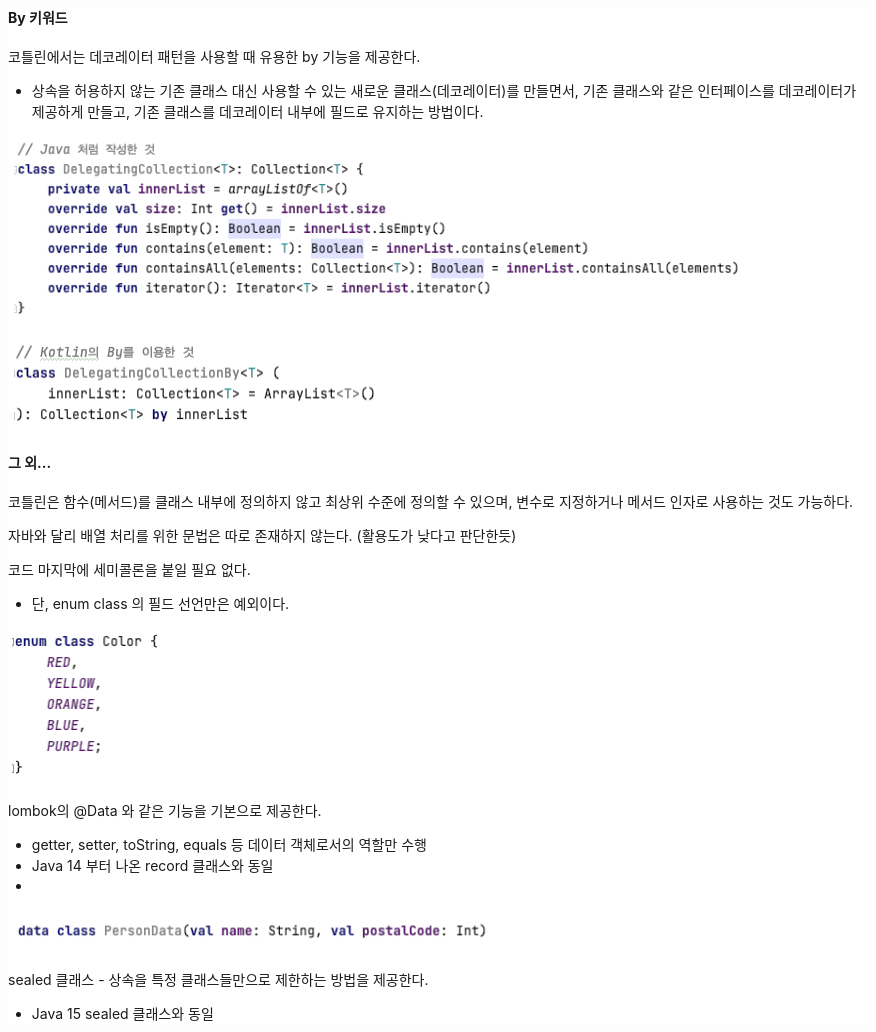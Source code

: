 

#### By 키워드 

코틀린에서는 데코레이터 패턴을 사용할 때 유용한 by 기능을 제공한다. 
- 상속을 허용하지 않는 기존 클래스 대신 사용할 수 있는 새로운 클래스(데코레이터)를 만들면서, 기존 클래스와 같은 인터페이스를 데코레이터가 제공하게 만들고, 기존 클래스를 데코레이터 내부에 필드로 유지하는 방법이다. 

![코드보기](./img/java-diff/java-diff-017.png)

 

#### 그 외... 

코틀린은 함수(메서드)를 클래스 내부에 정의하지 않고 최상위 수준에 정의할 수 있으며, 변수로 지정하거나 메서드 인자로 사용하는 것도 가능하다. 

자바와 달리 배열 처리를 위한 문법은 따로 존재하지 않는다. (활용도가 낮다고 판단한듯) 

코드 마지막에 세미콜론을 붙일 필요 없다.  
- 단, enum class 의 필드 선언만은 예외이다. 

![코드보기](./img/java-diff/java-diff-018.png)

lombok의 @Data 와 같은 기능을 기본으로 제공한다.  
- getter, setter, toString, equals 등 데이터 객체로서의 역할만 수행 
- Java 14 부터 나온 record 클래스와 동일 
- 
![코드보기](./img/java-diff/java-diff-019.png)

sealed 클래스 - 상속을 특정 클래스들만으로 제한하는 방법을 제공한다. 
- Java 15 sealed 클래스와 동일 
